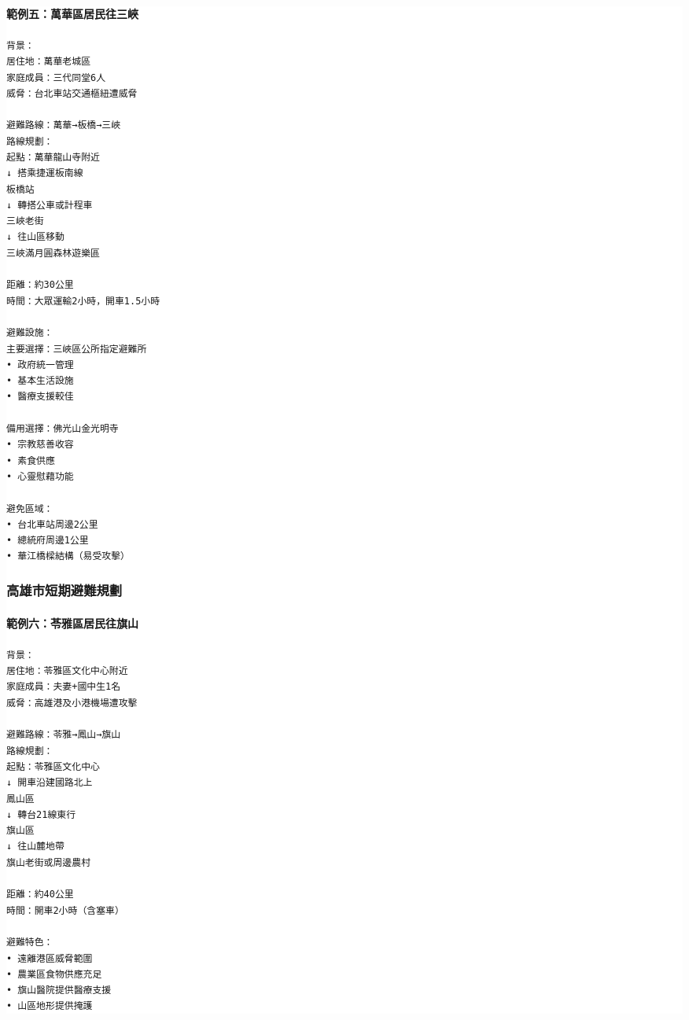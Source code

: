 #### 範例五：萬華區居民往三峽
```
背景：
居住地：萬華老城區
家庭成員：三代同堂6人
威脅：台北車站交通樞紐遭威脅

避難路線：萬華→板橋→三峽
路線規劃：
起點：萬華龍山寺附近
↓ 搭乘捷運板南線
板橋站
↓ 轉搭公車或計程車
三峽老街
↓ 往山區移動
三峽滿月圓森林遊樂區

距離：約30公里
時間：大眾運輸2小時，開車1.5小時

避難設施：
主要選擇：三峽區公所指定避難所
• 政府統一管理
• 基本生活設施
• 醫療支援較佳

備用選擇：佛光山金光明寺
• 宗教慈善收容
• 素食供應
• 心靈慰藉功能

避免區域：
• 台北車站周邊2公里
• 總統府周邊1公里
• 華江橋樑結構（易受攻擊）
```

### 高雄市短期避難規劃

#### 範例六：苓雅區居民往旗山
```
背景：
居住地：苓雅區文化中心附近
家庭成員：夫妻+國中生1名
威脅：高雄港及小港機場遭攻擊

避難路線：苓雅→鳳山→旗山
路線規劃：
起點：苓雅區文化中心
↓ 開車沿建國路北上
鳳山區
↓ 轉台21線東行
旗山區
↓ 往山麓地帶
旗山老街或周邊農村

距離：約40公里
時間：開車2小時（含塞車）

避難特色：
• 遠離港區威脅範圍
• 農業區食物供應充足
• 旗山醫院提供醫療支援
• 山區地形提供掩護
```